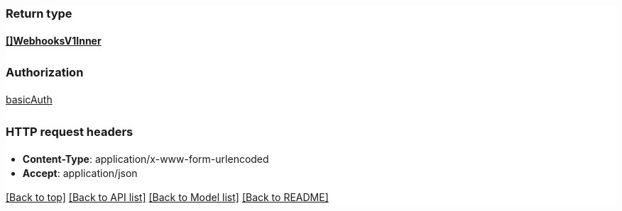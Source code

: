 ### Return type

[**[]WebhooksV1Inner**](array.md)

### Authorization

[basicAuth](../README.md#basicAuth)

### HTTP request headers

 - **Content-Type**: application/x-www-form-urlencoded
 - **Accept**: application/json

[[Back to top]](#) [[Back to API list]](../README.md#documentation-for-api-endpoints) [[Back to Model list]](../README.md#documentation-for-models) [[Back to README]](../README.md)

